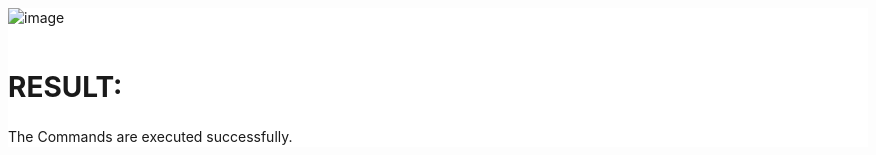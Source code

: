 ![image](https://github.com/user-attachments/assets/40fc0f03-cf89-4286-a6eb-d39eb7499ef6)


# RESULT:
The Commands are executed successfully.
